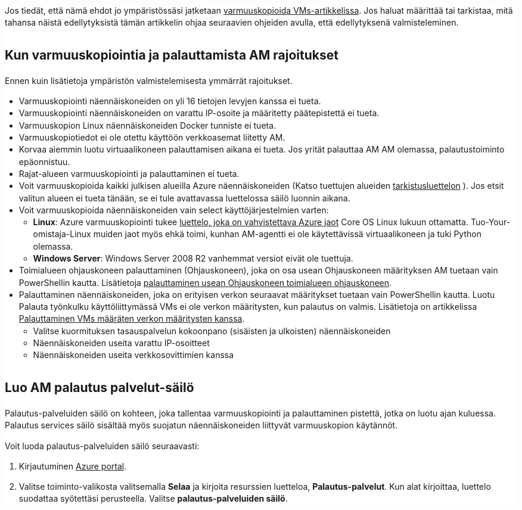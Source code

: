 Jos tiedät, että nämä ehdot jo ympäristössäsi jatketaan [varmuuskopioida VMs-artikkelissa](backup-azure-vms.md). Jos haluat määrittää tai tarkistaa, mitä tahansa näistä edellytyksistä tämän artikkelin ohjaa seuraavien ohjeiden avulla, että edellytyksenä valmisteleminen.


## <a name="limitations-when-backing-up-and-restoring-a-vm"></a>Kun varmuuskopiointia ja palauttamista AM rajoitukset

Ennen kuin lisätietoja ympäristön valmistelemisesta ymmärrät rajoitukset.

- Varmuuskopiointi näennäiskoneiden on yli 16 tietojen levyjen kanssa ei tueta.
- Varmuuskopiointi näennäiskoneiden on varattu IP-osoite ja määritetty päätepistettä ei tueta.
- Varmuuskopion Linux näennäiskoneiden Docker tunniste ei tueta. 
- Varmuuskopiotiedot ei ole otettu käyttöön verkkoasemat liitetty AM. 
- Korvaa aiemmin luotu virtuaalikoneen palauttamisen aikana ei tueta. Jos yrität palauttaa AM AM olemassa, palautustoiminto epäonnistuu.
- Rajat-alueen varmuuskopiointi ja palauttaminen ei tueta.
- Voit varmuuskopioida kaikki julkisen alueilla Azure näennäiskoneiden (Katso tuettujen alueiden [tarkistusluettelon](https://azure.microsoft.com/regions/#services) ). Jos etsit valitun alueen ei tueta tänään, se ei tule avattavassa luettelossa säilö luonnin aikana.
- Voit varmuuskopioida näennäiskoneiden vain select käyttöjärjestelmien varten:
  - **Linux**: Azure varmuuskopiointi tukee [luettelo, joka on vahvistettava Azure jaot](../virtual-machines/virtual-machines-linux-endorsed-distros.md) Core OS Linux lukuun ottamatta.  Tuo-Your-omistaja-Linux muiden jaot myös ehkä toimi, kunhan AM-agentti ei ole käytettävissä virtuaalikoneen ja tuki Python olemassa.
  - **Windows Server**: Windows Server 2008 R2 vanhemmat versiot eivät ole tuettuja.
- Toimialueen ohjauskoneen palauttaminen (Ohjauskoneen), joka on osa usean Ohjauskoneen määrityksen AM tuetaan vain PowerShellin kautta. Lisätietoja [palauttaminen usean Ohjauskoneen toimialueen ohjauskoneen](backup-azure-restore-vms.md#restoring-domain-controller-vms).
- Palauttaminen näennäiskoneiden, joka on erityisen verkon seuraavat määritykset tuetaan vain PowerShellin kautta. Luotu Palauta työnkulku käyttöliittymässä VMs ei ole verkon määritysten, kun palautus on valmis. Lisätietoja on artikkelissa [Palauttaminen VMs määräten verkon määritysten kanssa](backup-azure-restore-vms.md#restoring-vms-with-special-netwrok-configurations).
  - Valitse kuormituksen tasauspalvelun kokoonpano (sisäisten ja ulkoisten) näennäiskoneiden
  - Näennäiskoneiden useita varattu IP-osoitteet
  - Näennäiskoneiden useita verkkosovittimien kanssa

## <a name="create-a-recovery-services-vault-for-a-vm"></a>Luo AM palautus palvelut-säilö

Palautus-palveluiden säilö on kohteen, joka tallentaa varmuuskopiointi ja palauttaminen pistettä, jotka on luotu ajan kuluessa. Palautus services säilö sisältää myös suojatun näennäiskoneiden liittyvät varmuuskopion käytännöt.

Voit luoda palautus-palveluiden säilö seuraavasti:

1. Kirjautuminen [Azure portal](https://portal.azure.com/).

2. Valitse toiminto-valikosta valitsemalla **Selaa** ja kirjoita resurssien luetteloa, **Palautus-palvelut**. Kun alat kirjoittaa, luettelo suodattaa syötettäsi perusteella. Valitse **palautus-palveluiden säilö**.
